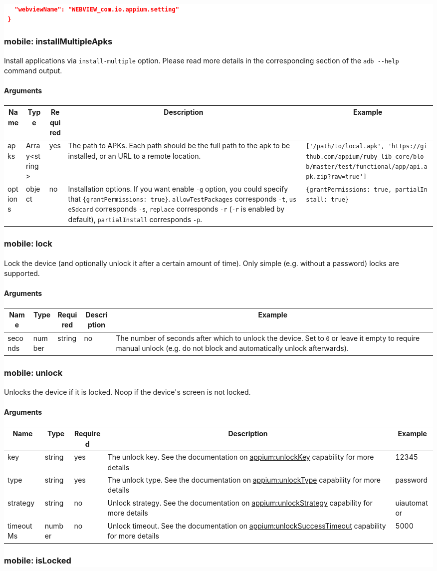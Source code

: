 ```json
   "webviewName": "WEBVIEW_com.io.appium.setting"
 }
```

### mobile: installMultipleApks

Install applications via `install-multiple` option.
Please read more details in the corresponding section of the `adb --help` command output.

#### Arguments

Name | Type | Required | Description | Example
--- | --- | --- | --- | ---
apks | Array&lt;string&gt; | yes | The path to APKs. Each path should be the full path to the apk to be installed, or an URL to a remote location. | `['/path/to/local.apk', 'https://github.com/appium/ruby_lib_core/blob/master/test/functional/app/api.apk.zip?raw=true']`
options | object | no | Installation options. If you want enable `-g` option, you could specify that `{grantPermissions: true}`. `allowTestPackages` corresponds `-t`, `useSdcard` corresponds `-s`, `replace` corresponds `-r` (`-r` is enabled by default), `partialInstall` corresponds `-p`. | `{grantPermissions: true, partialInstall: true}`

### mobile: lock

Lock the device (and optionally unlock it after a certain amount of time). Only simple (e.g. without a password) locks are supported.

#### Arguments

Name | Type | Required | Description | Example
--- | --- | --- | --- | ---
seconds | number|string | no | The number of seconds after which to unlock the device. Set to `0` or leave it empty to require manual unlock (e.g. do not block and automatically unlock afterwards). | 5

### mobile: unlock

Unlocks the device if it is locked. Noop if the device's screen is not locked.

#### Arguments

Name | Type | Required | Description | Example
--- | --- | --- | --- | ---
key | string | yes | The unlock key. See the documentation on [appium:unlockKey](#device-locking) capability for more details | 12345
type | string | yes | The unlock type. See the documentation on [appium:unlockType](#device-locking) capability for more details | password
strategy | string | no | Unlock strategy. See the documentation on [appium:unlockStrategy](#device-locking) capability for more details | uiautomator
timeoutMs | number | no | Unlock timeout. See the documentation on [appium:unlockSuccessTimeout](#device-locking) capability for more details | 5000

### mobile: isLocked
